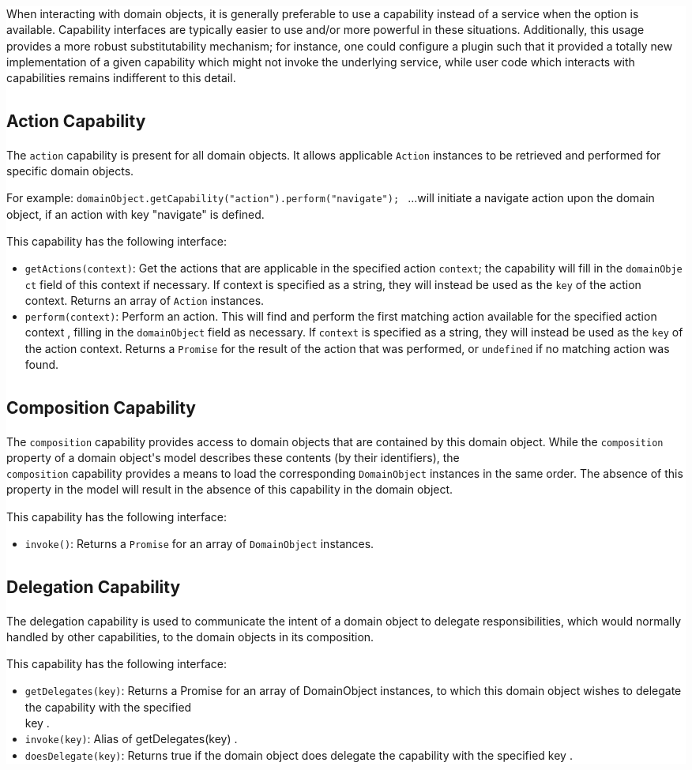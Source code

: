 When interacting with domain objects, it is generally preferable to use a 
capability instead of a service when the option is available. Capability 
interfaces are typically easier to use and/or more powerful in these situations. 
Additionally, this usage provides a more robust substitutability mechanism; for 
instance, one could configure a plugin such that it provided a totally new 
implementation of a given capability which might not invoke the underlying 
service, while user code which interacts with capabilities remains indifferent 
to this detail. 
 
## Action Capability

The `action` capability is present for all domain objects. It allows applicable 
`Action` instances to be retrieved and performed for specific domain objects. 

For example: 
    `domainObject.getCapability("action").perform("navigate"); `
    ...will initiate a navigate action upon the domain object, if an action with 
    key "navigate" is defined. 
   
This capability has the following interface: 
* `getActions(context)`: Get the actions that are applicable in the specified 
action `context`; the capability will fill in the `domainObject` field of this 
context if necessary. If context is specified as a string, they will instead be 
used as the `key` of the action context. Returns an array of `Action` instances.
* `perform(context)`: Perform an action. This will find and perform the first 
matching action available for the specified action context , filling in the 
`domainObject` field as necessary. If `context` is specified as a string, they 
will instead be used as the `key` of the action context. Returns a `Promise` for 
the result of the action that was performed, or `undefined` if no matching action 
was found. 

## Composition Capability

The `composition` capability provides access to domain objects that are 
contained by this domain object. While the `composition` property of a domain 
object's model describes these contents (by their identifiers), the  
`composition` capability provides a means to load the corresponding 
`DomainObject` instances in the same order. The absence of this property in the 
model will result in the absence of this capability in the domain object. 

This capability has the following interface: 

* `invoke()`: Returns a `Promise` for an array of `DomainObject` instances.

## Delegation Capability

The delegation capability is used to communicate the intent of a domain object 
to delegate responsibilities, which would normally handled by other 
capabilities, to the domain objects in its composition. 

This capability has the following interface: 

* `getDelegates(key)`: Returns a Promise for an array of DomainObject instances, 
to which this domain object wishes to delegate the capability with the specified  
key . 
* `invoke(key)`: Alias of getDelegates(key) . 
* `doesDelegate(key)`: Returns true if the domain object does delegate the 
capability with the specified key .  

